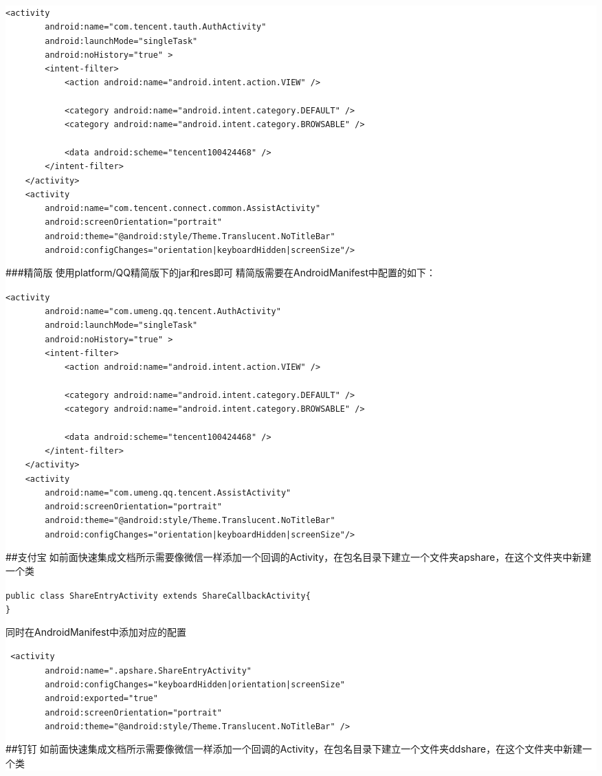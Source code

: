 	<activity
            android:name="com.tencent.tauth.AuthActivity"
            android:launchMode="singleTask"
            android:noHistory="true" >
            <intent-filter>
                <action android:name="android.intent.action.VIEW" />

                <category android:name="android.intent.category.DEFAULT" />
                <category android:name="android.intent.category.BROWSABLE" />

                <data android:scheme="tencent100424468" />
            </intent-filter>
        </activity>
        <activity
            android:name="com.tencent.connect.common.AssistActivity"
            android:screenOrientation="portrait"
            android:theme="@android:style/Theme.Translucent.NoTitleBar"
            android:configChanges="orientation|keyboardHidden|screenSize"/>
###精简版
使用platform/QQ精简版下的jar和res即可
精简版需要在AndroidManifest中配置的如下：

	<activity
            android:name="com.umeng.qq.tencent.AuthActivity"
            android:launchMode="singleTask"
            android:noHistory="true" >
            <intent-filter>
                <action android:name="android.intent.action.VIEW" />

                <category android:name="android.intent.category.DEFAULT" />
                <category android:name="android.intent.category.BROWSABLE" />

                <data android:scheme="tencent100424468" />
            </intent-filter>
        </activity>
        <activity
            android:name="com.umeng.qq.tencent.AssistActivity"
            android:screenOrientation="portrait"
            android:theme="@android:style/Theme.Translucent.NoTitleBar"
            android:configChanges="orientation|keyboardHidden|screenSize"/>
##支付宝
如前面快速集成文档所示需要像微信一样添加一个回调的Activity，在包名目录下建立一个文件夹apshare，在这个文件夹中新建一个类
	
	public class ShareEntryActivity extends ShareCallbackActivity{
	}
	
同时在AndroidManifest中添加对应的配置

	 <activity
            android:name=".apshare.ShareEntryActivity"
            android:configChanges="keyboardHidden|orientation|screenSize"
            android:exported="true"
            android:screenOrientation="portrait"
            android:theme="@android:style/Theme.Translucent.NoTitleBar" />
##钉钉
如前面快速集成文档所示需要像微信一样添加一个回调的Activity，在包名目录下建立一个文件夹ddshare，在这个文件夹中新建一个类  
